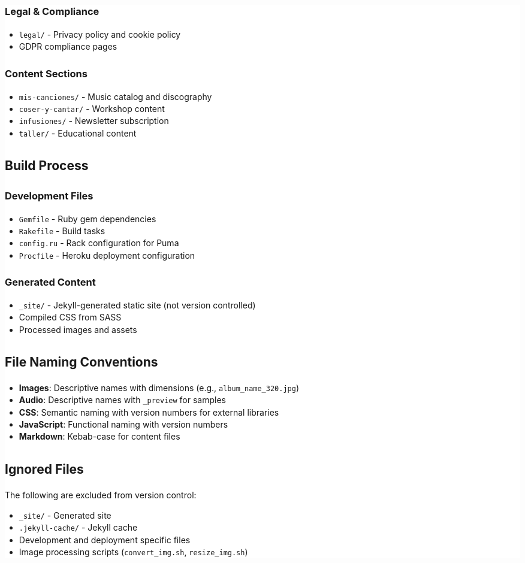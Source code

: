 ### Legal & Compliance
- `legal/` - Privacy policy and cookie policy
- GDPR compliance pages

### Content Sections
- `mis-canciones/` - Music catalog and discography
- `coser-y-cantar/` - Workshop content
- `infusiones/` - Newsletter subscription
- `taller/` - Educational content

## Build Process

### Development Files
- `Gemfile` - Ruby gem dependencies
- `Rakefile` - Build tasks
- `config.ru` - Rack configuration for Puma
- `Procfile` - Heroku deployment configuration

### Generated Content
- `_site/` - Jekyll-generated static site (not version controlled)
- Compiled CSS from SASS
- Processed images and assets

## File Naming Conventions

- **Images**: Descriptive names with dimensions (e.g., `album_name_320.jpg`)
- **Audio**: Descriptive names with `_preview` for samples
- **CSS**: Semantic naming with version numbers for external libraries
- **JavaScript**: Functional naming with version numbers
- **Markdown**: Kebab-case for content files

## Ignored Files

The following are excluded from version control:
- `_site/` - Generated site
- `.jekyll-cache/` - Jekyll cache
- Development and deployment specific files
- Image processing scripts (`convert_img.sh`, `resize_img.sh`)
